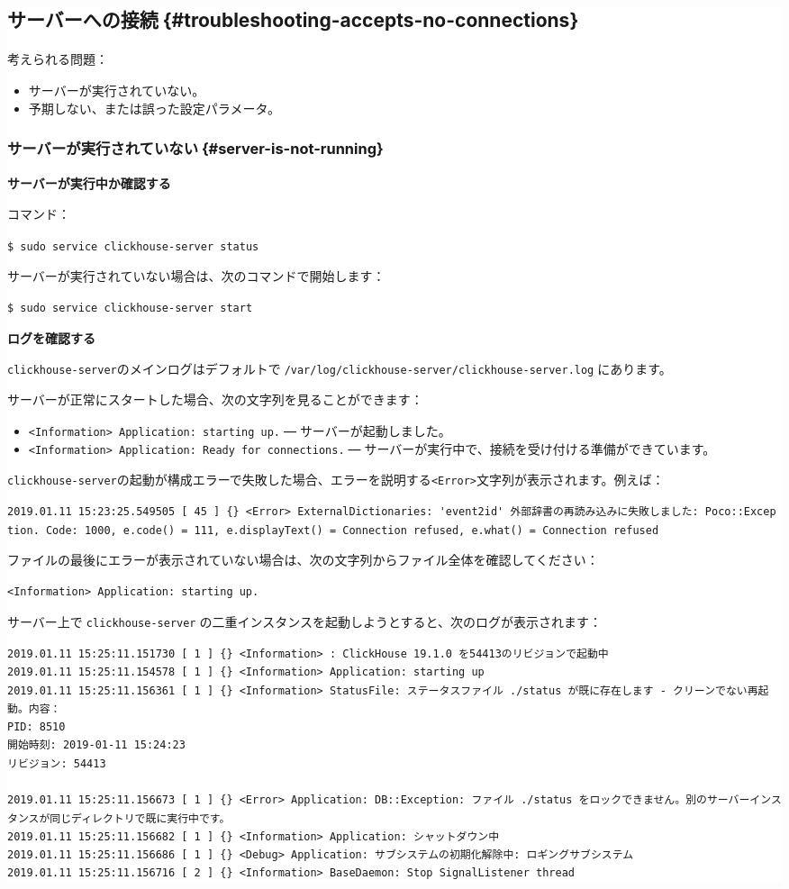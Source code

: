 ## サーバーへの接続 {#troubleshooting-accepts-no-connections}

考えられる問題：

- サーバーが実行されていない。
- 予期しない、または誤った設定パラメータ。

### サーバーが実行されていない {#server-is-not-running}

**サーバーが実行中か確認する**

コマンド：

```bash
$ sudo service clickhouse-server status
```

サーバーが実行されていない場合は、次のコマンドで開始します：

```bash
$ sudo service clickhouse-server start
```

**ログを確認する**

`clickhouse-server`のメインログはデフォルトで `/var/log/clickhouse-server/clickhouse-server.log` にあります。

サーバーが正常にスタートした場合、次の文字列を見ることができます：

- `<Information> Application: starting up.` — サーバーが起動しました。
- `<Information> Application: Ready for connections.` — サーバーが実行中で、接続を受け付ける準備ができています。

`clickhouse-server`の起動が構成エラーで失敗した場合、エラーを説明する`<Error>`文字列が表示されます。例えば：

```text
2019.01.11 15:23:25.549505 [ 45 ] {} <Error> ExternalDictionaries: 'event2id' 外部辞書の再読み込みに失敗しました: Poco::Exception. Code: 1000, e.code() = 111, e.displayText() = Connection refused, e.what() = Connection refused
```

ファイルの最後にエラーが表示されていない場合は、次の文字列からファイル全体を確認してください：

```text
<Information> Application: starting up.
```

サーバー上で `clickhouse-server` の二重インスタンスを起動しようとすると、次のログが表示されます：

```text
2019.01.11 15:25:11.151730 [ 1 ] {} <Information> : ClickHouse 19.1.0 を54413のリビジョンで起動中
2019.01.11 15:25:11.154578 [ 1 ] {} <Information> Application: starting up
2019.01.11 15:25:11.156361 [ 1 ] {} <Information> StatusFile: ステータスファイル ./status が既に存在します - クリーンでない再起動。内容：
PID: 8510
開始時刻: 2019-01-11 15:24:23
リビジョン: 54413

2019.01.11 15:25:11.156673 [ 1 ] {} <Error> Application: DB::Exception: ファイル ./status をロックできません。別のサーバーインスタンスが同じディレクトリで既に実行中です。
2019.01.11 15:25:11.156682 [ 1 ] {} <Information> Application: シャットダウン中
2019.01.11 15:25:11.156686 [ 1 ] {} <Debug> Application: サブシステムの初期化解除中: ロギングサブシステム
2019.01.11 15:25:11.156716 [ 2 ] {} <Information> BaseDaemon: Stop SignalListener thread
```


[//]: # (このファイルは FAQ > トラブルシューティング に含まれています)